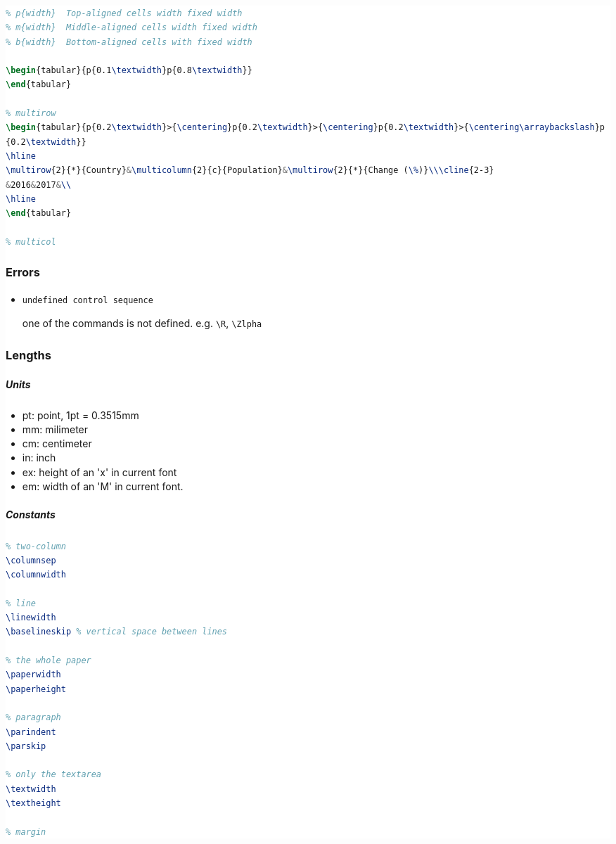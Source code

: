 ```latex
% p{width}	Top-aligned cells width fixed width
% m{width}	Middle-aligned cells width fixed width
% b{width}	Bottom-aligned cells with fixed width

\begin{tabular}{p{0.1\textwidth}p{0.8\textwidth}}
\end{tabular}

% multirow
\begin{tabular}{p{0.2\textwidth}>{\centering}p{0.2\textwidth}>{\centering}p{0.2\textwidth}>{\centering\arraybackslash}p{0.2\textwidth}}
\hline
\multirow{2}{*}{Country}&\multicolumn{2}{c}{Population}&\multirow{2}{*}{Change (\%)}\\\cline{2-3}
&2016&2017&\\
\hline
\end{tabular}

% multicol
```





### Errors

* `undefined control sequence`

  one of the commands is not defined. e.g. `\R`, `\Zlpha`

  



### Lengths

##### Units

* pt: point, 1pt = 0.3515mm
* mm: milimeter
* cm: centimeter
* in: inch
* ex: height of an 'x' in current font
* em: width of an 'M' in current font.

##### Constants

```latex
% two-column 
\columnsep
\columnwidth

% line
\linewidth
\baselineskip % vertical space between lines

% the whole paper
\paperwidth
\paperheight

% paragraph
\parindent 
\parskip 

% only the textarea
\textwidth
\textheight

% margin
```